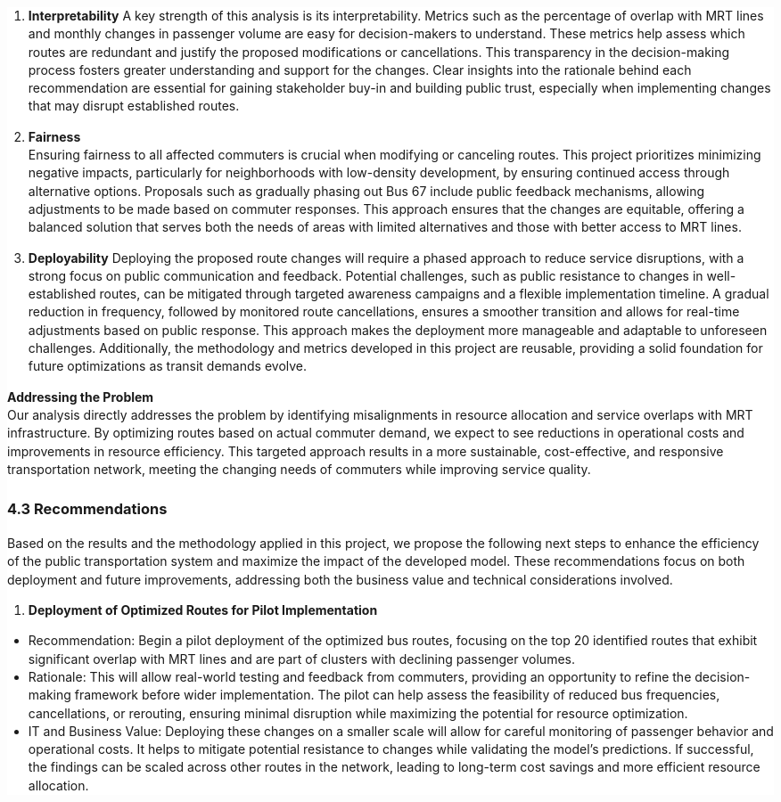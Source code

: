 1. **Interpretability**
A key strength of this analysis is its interpretability. Metrics such as the percentage of overlap with MRT lines and monthly changes in passenger volume are easy for decision-makers to understand. These metrics help assess which routes are redundant and justify the proposed modifications or cancellations. This transparency in the decision-making process fosters greater understanding and support for the changes. Clear insights into the rationale behind each recommendation are essential for gaining stakeholder buy-in and building public trust, especially when implementing changes that may disrupt established routes.

2. **Fairness**  
Ensuring fairness to all affected commuters is crucial when modifying or canceling routes. This project prioritizes minimizing negative impacts, particularly for neighborhoods with low-density development, by ensuring continued access through alternative options. Proposals such as gradually phasing out Bus 67 include public feedback mechanisms, allowing adjustments to be made based on commuter responses. This approach ensures that the changes are equitable, offering a balanced solution that serves both the needs of areas with limited alternatives and those with better access to MRT lines.

3. **Deployability**
Deploying the proposed route changes will require a phased approach to reduce service disruptions, with a strong focus on public communication and feedback. Potential challenges, such as public resistance to changes in well-established routes, can be mitigated through targeted awareness campaigns and a flexible implementation timeline. A gradual reduction in frequency, followed by monitored route cancellations, ensures a smoother transition and allows for real-time adjustments based on public response. This approach makes the deployment more manageable and adaptable to unforeseen challenges. Additionally, the methodology and metrics developed in this project are reusable, providing a solid foundation for future optimizations as transit demands evolve.

**Addressing the Problem**  
Our analysis directly addresses the problem by identifying misalignments in resource allocation and service overlaps with MRT infrastructure. By optimizing routes based on actual commuter demand, we expect to see reductions in operational costs and improvements in resource efficiency. This targeted approach results in a more sustainable, cost-effective, and responsive transportation network, meeting the changing needs of commuters while improving service quality.


### 4.3 Recommendations

Based on the results and the methodology applied in this project, we propose the following next steps to enhance the efficiency of the public transportation system and maximize the impact of the developed model. These recommendations focus on both deployment and future improvements, addressing both the business value and technical considerations involved.

1. **Deployment of Optimized Routes for Pilot Implementation**
* Recommendation: Begin a pilot deployment of the optimized bus routes, focusing on the top 20 identified routes that exhibit significant overlap with MRT lines and are part of clusters with declining passenger volumes.
* Rationale: This will allow real-world testing and feedback from commuters, providing an opportunity to refine the decision-making framework before wider implementation. The pilot can help assess the feasibility of reduced bus frequencies, cancellations, or rerouting, ensuring minimal disruption while maximizing the potential for resource optimization.
* IT and Business Value: Deploying these changes on a smaller scale will allow for careful monitoring of passenger behavior and operational costs. It helps to mitigate potential resistance to changes while validating the model’s predictions. If successful, the findings can be scaled across other routes in the network, leading to long-term cost savings and more efficient resource allocation.

